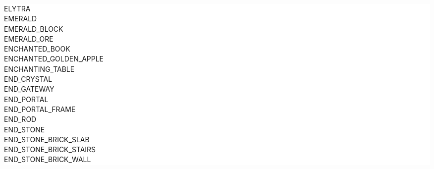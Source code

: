 ELYTRA 	 <br />
EMERALD 	 <br />
EMERALD_BLOCK 	 <br />
EMERALD_ORE 	 <br />
ENCHANTED_BOOK 	 <br />
ENCHANTED_GOLDEN_APPLE 	 <br />
ENCHANTING_TABLE 	 <br />
END_CRYSTAL 	 <br />
END_GATEWAY 	 <br />
END_PORTAL 	 <br />
END_PORTAL_FRAME 	<br />
END_ROD 	<br />
END_STONE 	 <br />
END_STONE_BRICK_SLAB 	<br />
END_STONE_BRICK_STAIRS 	<br />
END_STONE_BRICK_WALL 	<br />
